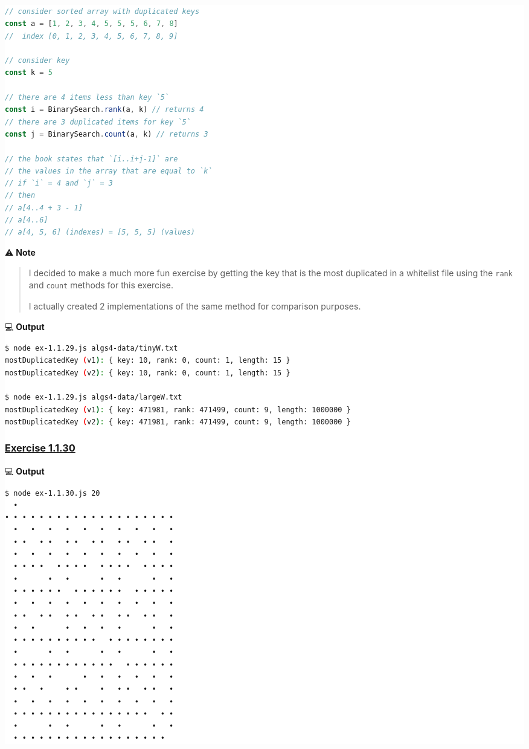 ```js
// consider sorted array with duplicated keys
const a = [1, 2, 3, 4, 5, 5, 5, 6, 7, 8]
//  index [0, 1, 2, 3, 4, 5, 6, 7, 8, 9]

// consider key
const k = 5

// there are 4 items less than key `5`
const i = BinarySearch.rank(a, k) // returns 4
// there are 3 duplicated items for key `5`
const j = BinarySearch.count(a, k) // returns 3

// the book states that `[i..i+j-1]` are
// the values in the array that are equal to `k`
// if `i` = 4 and `j` = 3
// then
// a[4..4 + 3 - 1]
// a[4..6]
// a[4, 5, 6] (indexes) = [5, 5, 5] (values)
```

:warning: **Note**

> I decided to make a much more fun exercise by getting the key that is the most duplicated in a whitelist file using the `rank` and `count` methods for this exercise.
>
> I actually created 2 implementations of the same method for comparison purposes.

:computer: **Output**

```sh
$ node ex-1.1.29.js algs4-data/tinyW.txt
mostDuplicatedKey (v1): { key: 10, rank: 0, count: 1, length: 15 }
mostDuplicatedKey (v2): { key: 10, rank: 0, count: 1, length: 15 }

$ node ex-1.1.29.js algs4-data/largeW.txt
mostDuplicatedKey (v1): { key: 471981, rank: 471499, count: 9, length: 1000000 }
mostDuplicatedKey (v2): { key: 471981, rank: 471499, count: 9, length: 1000000 }
```

### [Exercise 1.1.30](./ex-1.1.30.js)

:computer: **Output**

```sh
$ node ex-1.1.30.js 20
  •
• • • • • • • • • • • • • • • • • • • •
  •   •   •   •   •   •   •   •   •   •
  • •   • •   • •   • •   • •   • •   •
  •   •   •   •   •   •   •   •   •   •
  • • • •   • • • •   • • • •   • • • •
  •       •   •       •   •       •   •
  • • • • • •   • • • • • •   • • • • •
  •   •   •   •   •   •   •   •   •   •
  • •   • •   • •   • •   • •   • •   •
  •   •       •   •   •   •       •   •
  • • • • • • • • • •   • • • • • • • •
  •       •   •       •   •       •   •
  • • • • • • • • • • • •   • • • • • •
  •   •   •       •   •   •   •   •   •
  • •   •     • •     •   • •   • •   •
  •   •   •   •   •   •   •   •   •   •
  • • • • • • • • • • • • • • • •   • •
  •       •   •       •   •       •   •
  • • • • • • • • • • • • • • • • • •
```